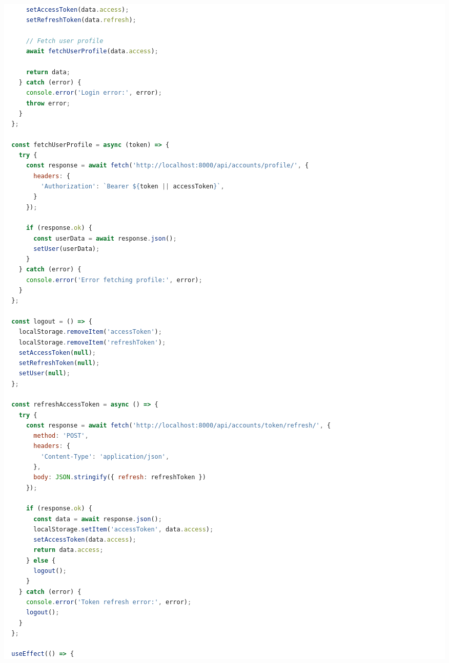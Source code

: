 ```javascript
      setAccessToken(data.access);
      setRefreshToken(data.refresh);

      // Fetch user profile
      await fetchUserProfile(data.access);

      return data;
    } catch (error) {
      console.error('Login error:', error);
      throw error;
    }
  };

  const fetchUserProfile = async (token) => {
    try {
      const response = await fetch('http://localhost:8000/api/accounts/profile/', {
        headers: {
          'Authorization': `Bearer ${token || accessToken}`,
        }
      });

      if (response.ok) {
        const userData = await response.json();
        setUser(userData);
      }
    } catch (error) {
      console.error('Error fetching profile:', error);
    }
  };

  const logout = () => {
    localStorage.removeItem('accessToken');
    localStorage.removeItem('refreshToken');
    setAccessToken(null);
    setRefreshToken(null);
    setUser(null);
  };

  const refreshAccessToken = async () => {
    try {
      const response = await fetch('http://localhost:8000/api/accounts/token/refresh/', {
        method: 'POST',
        headers: {
          'Content-Type': 'application/json',
        },
        body: JSON.stringify({ refresh: refreshToken })
      });

      if (response.ok) {
        const data = await response.json();
        localStorage.setItem('accessToken', data.access);
        setAccessToken(data.access);
        return data.access;
      } else {
        logout();
      }
    } catch (error) {
      console.error('Token refresh error:', error);
      logout();
    }
  };

  useEffect(() => {
```